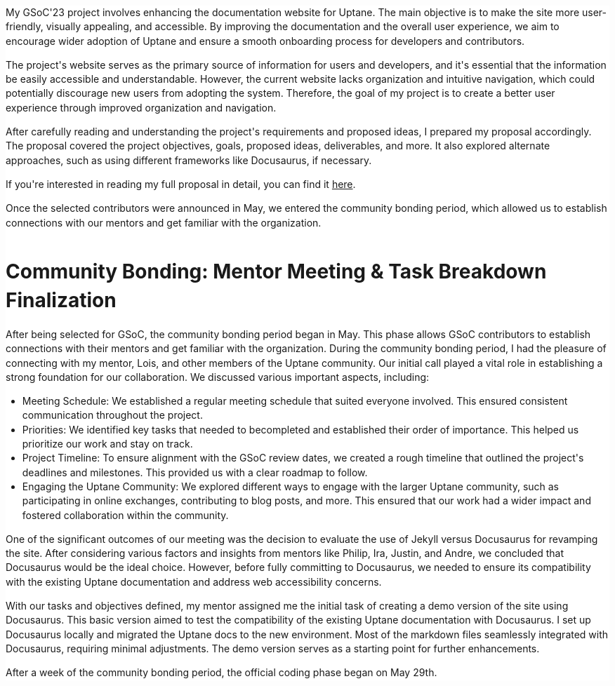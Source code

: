 My GSoC'23 project involves enhancing the documentation website for Uptane. The main objective is to make the site more user-friendly, visually appealing, and accessible. By improving the documentation and the overall user experience, we aim to encourage wider adoption of Uptane and ensure a smooth onboarding process for developers and contributors.

The project's website serves as the primary source of information for users and developers, and it's essential that the information be easily accessible and understandable. However, the current website lacks organization and intuitive navigation, which could potentially discourage new users from adopting the system. Therefore, the goal of my project is to create a better user experience through improved organization and navigation.

After carefully reading and understanding the project's requirements and proposed ideas, I prepared my proposal accordingly. The proposal covered the project objectives, goals, proposed ideas, deliverables, and more. It also explored alternate approaches, such as using different frameworks like Docusaurus, if necessary.

If you're interested in reading my full proposal in detail, you can find it [here](https://drive.google.com/file/d/1lTvrFoS7VzOsNRWsmoHVOnTd0ui9BZ3g/view?usp=sharing).

Once the selected contributors were announced in May, we entered the community bonding period, which allowed us to establish connections with our mentors and get familiar with the organization.

# Community Bonding: Mentor Meeting & Task Breakdown Finalization

After being selected for GSoC, the community bonding period began in May. This phase allows GSoC contributors to establish connections with their mentors and get familiar with the organization. During the community bonding period, I had the pleasure of connecting with my mentor, Lois, and other members of the Uptane community. Our initial call played a vital role in establishing a strong foundation for our collaboration. We discussed various important aspects, including:

- Meeting Schedule: We established a regular meeting schedule that suited everyone involved. This ensured consistent communication throughout the project.
- Priorities: We identified key tasks that needed to becompleted and established their order of importance. This helped us prioritize our work and stay on track.
- Project Timeline: To ensure alignment with the GSoC review dates, we created a rough timeline that outlined the project's deadlines and milestones. This provided us with a clear roadmap to follow.
- Engaging the Uptane Community: We explored different ways to engage with the larger Uptane community, such as participating in online exchanges, contributing to blog posts, and more. This ensured that our work had a wider impact and fostered collaboration within the community.

One of the significant outcomes of our meeting was the decision to evaluate the use of Jekyll versus Docusaurus for revamping the site. After considering various factors and insights from mentors like Philip, Ira, Justin, and Andre, we concluded that Docusaurus would be the ideal choice. However, before fully committing to Docusaurus, we needed to ensure its compatibility with the existing Uptane documentation and address web accessibility concerns.

With our tasks and objectives defined, my mentor assigned me the initial task of creating a demo version of the site using Docusaurus. This basic version aimed to test the compatibility of the existing Uptane documentation with Docusaurus. I set up Docusaurus locally and migrated the Uptane docs to the new environment. Most of the markdown files seamlessly integrated with Docusaurus, requiring minimal adjustments. The demo version serves as a starting point for further enhancements.

After a week of the community bonding period, the official coding phase began on May 29th.
